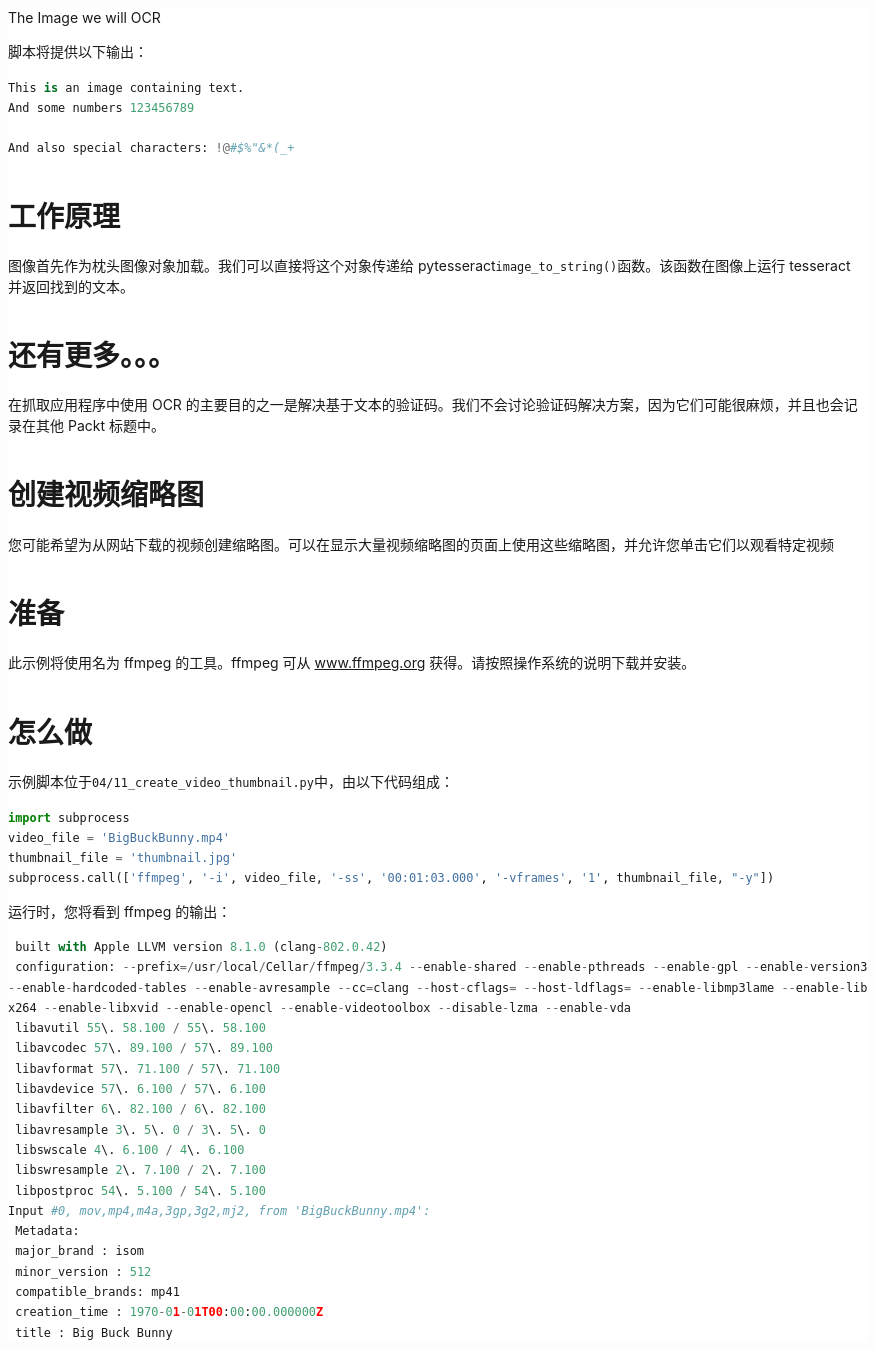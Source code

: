 The Image we will OCR

脚本将提供以下输出：

```py
This is an image containing text.
And some numbers 123456789

And also special characters: !@#$%"&*(_+
```

# 工作原理

图像首先作为枕头图像对象加载。我们可以直接将这个对象传递给 pytesseract`image_to_string()`函数。该函数在图像上运行 tesseract 并返回找到的文本。

# 还有更多。。。

在抓取应用程序中使用 OCR 的主要目的之一是解决基于文本的验证码。我们不会讨论验证码解决方案，因为它们可能很麻烦，并且也会记录在其他 Packt 标题中。

# 创建视频缩略图

您可能希望为从网站下载的视频创建缩略图。可以在显示大量视频缩略图的页面上使用这些缩略图，并允许您单击它们以观看特定视频

# 准备

此示例将使用名为 ffmpeg 的工具。ffmpeg 可从 www.ffmpeg.org 获得。请按照操作系统的说明下载并安装。

# 怎么做

示例脚本位于`04/11_create_video_thumbnail.py`中，由以下代码组成：

```py
import subprocess
video_file = 'BigBuckBunny.mp4'
thumbnail_file = 'thumbnail.jpg'
subprocess.call(['ffmpeg', '-i', video_file, '-ss', '00:01:03.000', '-vframes', '1', thumbnail_file, "-y"])
```

运行时，您将看到 ffmpeg 的输出：

```py
 built with Apple LLVM version 8.1.0 (clang-802.0.42)
 configuration: --prefix=/usr/local/Cellar/ffmpeg/3.3.4 --enable-shared --enable-pthreads --enable-gpl --enable-version3 --enable-hardcoded-tables --enable-avresample --cc=clang --host-cflags= --host-ldflags= --enable-libmp3lame --enable-libx264 --enable-libxvid --enable-opencl --enable-videotoolbox --disable-lzma --enable-vda
 libavutil 55\. 58.100 / 55\. 58.100
 libavcodec 57\. 89.100 / 57\. 89.100
 libavformat 57\. 71.100 / 57\. 71.100
 libavdevice 57\. 6.100 / 57\. 6.100
 libavfilter 6\. 82.100 / 6\. 82.100
 libavresample 3\. 5\. 0 / 3\. 5\. 0
 libswscale 4\. 6.100 / 4\. 6.100
 libswresample 2\. 7.100 / 2\. 7.100
 libpostproc 54\. 5.100 / 54\. 5.100
Input #0, mov,mp4,m4a,3gp,3g2,mj2, from 'BigBuckBunny.mp4':
 Metadata:
 major_brand : isom
 minor_version : 512
 compatible_brands: mp41
 creation_time : 1970-01-01T00:00:00.000000Z
 title : Big Buck Bunny
```